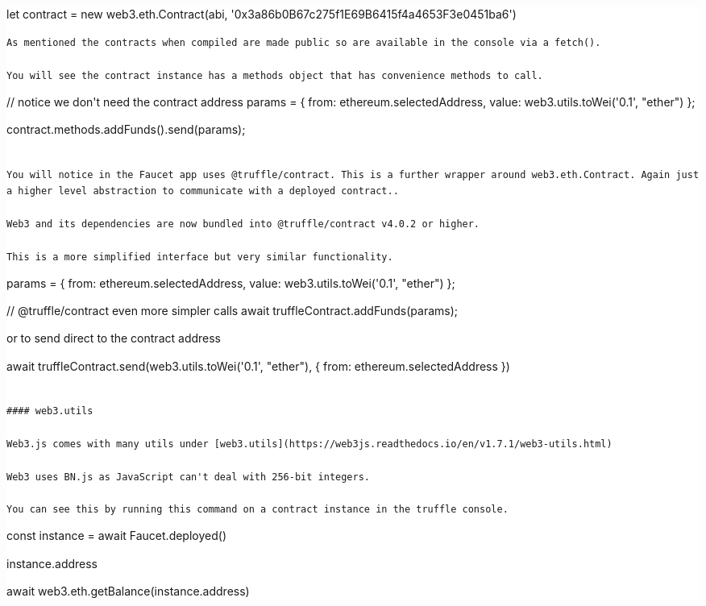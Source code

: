 let contract = new web3.eth.Contract(abi, '0x3a86b0B67c275f1E69B6415f4a4653F3e0451ba6')
```
As mentioned the contracts when compiled are made public so are available in the console via a fetch().

You will see the contract instance has a methods object that has convenience methods to call.

```
// notice we don't need the contract address
params = {
  from: ethereum.selectedAddress,
  value: web3.utils.toWei('0.1', "ether")
};

contract.methods.addFunds().send(params);
```

You will notice in the Faucet app uses @truffle/contract. This is a further wrapper around web3.eth.Contract. Again just a higher level abstraction to communicate with a deployed contract..

Web3 and its dependencies are now bundled into @truffle/contract v4.0.2 or higher.

This is a more simplified interface but very similar functionality.

```
params = {
  from: ethereum.selectedAddress,
  value: web3.utils.toWei('0.1', "ether")
};

// @truffle/contract even more simpler calls
await truffleContract.addFunds(params);

or to send direct to the contract address

await truffleContract.send(web3.utils.toWei('0.1', "ether"), {
  from: ethereum.selectedAddress
})
```

#### web3.utils

Web3.js comes with many utils under [web3.utils](https://web3js.readthedocs.io/en/v1.7.1/web3-utils.html)  

Web3 uses BN.js as JavaScript can't deal with 256-bit integers. 

You can see this by running this command on a contract instance in the truffle console.

```
 const instance = await Faucet.deployed()
 
 instance.address 
 
 await web3.eth.getBalance(instance.address)
 